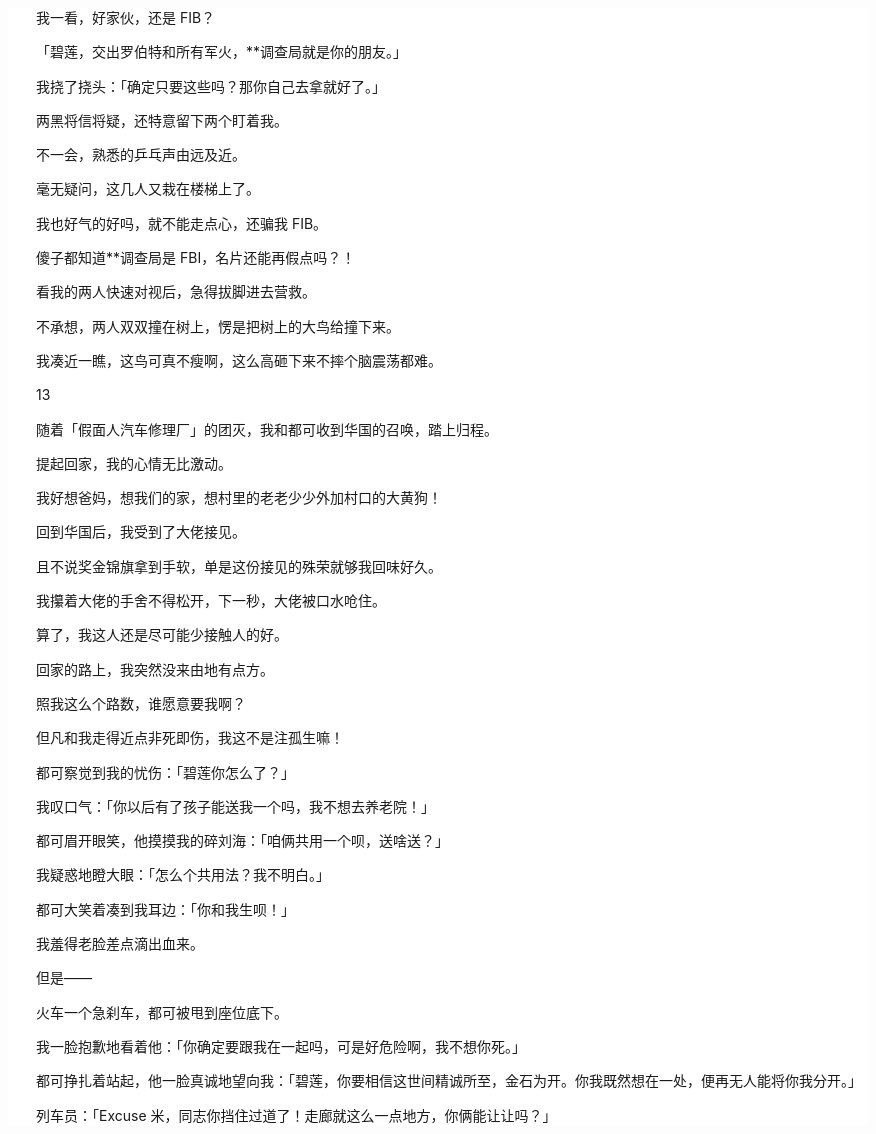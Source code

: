 &emsp;&emsp;我一看，好家伙，还是 FIB？  
  
&emsp;&emsp;「碧莲，交出罗伯特和所有军火，**调查局就是你的朋友。」  
  
&emsp;&emsp;我挠了挠头：「确定只要这些吗？那你自己去拿就好了。」  
  
&emsp;&emsp;两黑将信将疑，还特意留下两个盯着我。  
  
&emsp;&emsp;不一会，熟悉的乒乓声由远及近。  
  
&emsp;&emsp;毫无疑问，这几人又栽在楼梯上了。  
  
&emsp;&emsp;我也好气的好吗，就不能走点心，还骗我 FIB。  
  
&emsp;&emsp;傻子都知道**调查局是 FBI，名片还能再假点吗？！  
  
&emsp;&emsp;看我的两人快速对视后，急得拔脚进去营救。  
  
&emsp;&emsp;不承想，两人双双撞在树上，愣是把树上的大鸟给撞下来。  
  
&emsp;&emsp;我凑近一瞧，这鸟可真不瘦啊，这么高砸下来不摔个脑震荡都难。  
  
&emsp;&emsp;13  
  
&emsp;&emsp;随着「假面人汽车修理厂」的团灭，我和都可收到华国的召唤，踏上归程。  
  
&emsp;&emsp;提起回家，我的心情无比激动。  
  
&emsp;&emsp;我好想爸妈，想我们的家，想村里的老老少少外加村口的大黄狗！  
  
&emsp;&emsp;回到华国后，我受到了大佬接见。  
  
&emsp;&emsp;且不说奖金锦旗拿到手软，单是这份接见的殊荣就够我回味好久。  
  
&emsp;&emsp;我攥着大佬的手舍不得松开，下一秒，大佬被口水呛住。  
  
&emsp;&emsp;算了，我这人还是尽可能少接触人的好。  
  
&emsp;&emsp;回家的路上，我突然没来由地有点方。  
  
&emsp;&emsp;照我这么个路数，谁愿意要我啊？  
  
&emsp;&emsp;但凡和我走得近点非死即伤，我这不是注孤生嘛！  
  
&emsp;&emsp;都可察觉到我的忧伤：「碧莲你怎么了？」  
  
&emsp;&emsp;我叹口气：「你以后有了孩子能送我一个吗，我不想去养老院！」  
  
&emsp;&emsp;都可眉开眼笑，他摸摸我的碎刘海：「咱俩共用一个呗，送啥送？」  
  
&emsp;&emsp;我疑惑地瞪大眼：「怎么个共用法？我不明白。」  
  
&emsp;&emsp;都可大笑着凑到我耳边：「你和我生呗！」  
  
&emsp;&emsp;我羞得老脸差点滴出血来。  
  
&emsp;&emsp;但是——  
  
&emsp;&emsp;火车一个急刹车，都可被甩到座位底下。  
  
&emsp;&emsp;我一脸抱歉地看着他：「你确定要跟我在一起吗，可是好危险啊，我不想你死。」  
  
&emsp;&emsp;都可挣扎着站起，他一脸真诚地望向我：「碧莲，你要相信这世间精诚所至，金石为开。你我既然想在一处，便再无人能将你我分开。」  
  
&emsp;&emsp;列车员：「Excuse 米，同志你挡住过道了！走廊就这么一点地方，你俩能让让吗？」  
  
